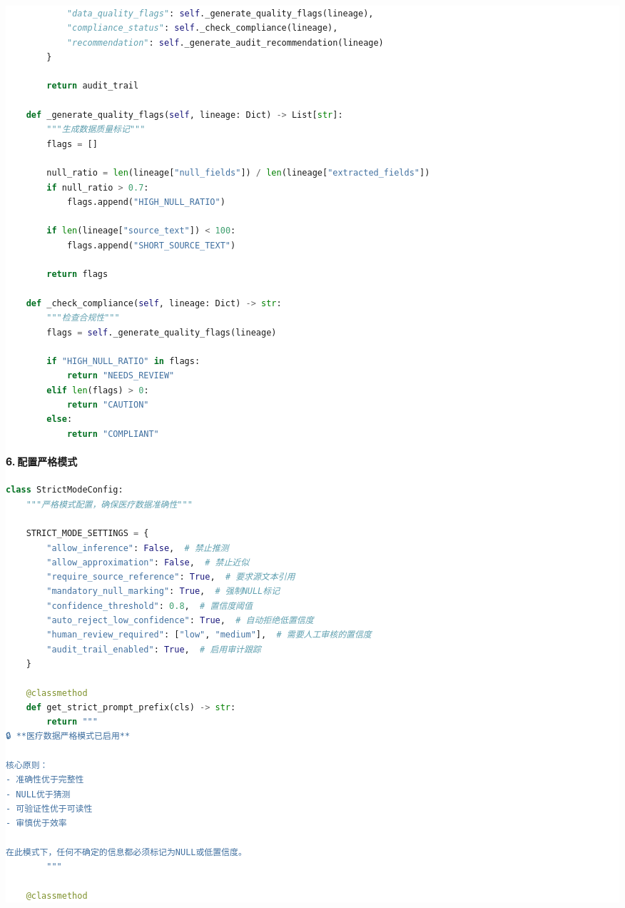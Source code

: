 ```python
            "data_quality_flags": self._generate_quality_flags(lineage),
            "compliance_status": self._check_compliance(lineage),
            "recommendation": self._generate_audit_recommendation(lineage)
        }

        return audit_trail

    def _generate_quality_flags(self, lineage: Dict) -> List[str]:
        """生成数据质量标记"""
        flags = []

        null_ratio = len(lineage["null_fields"]) / len(lineage["extracted_fields"])
        if null_ratio > 0.7:
            flags.append("HIGH_NULL_RATIO")

        if len(lineage["source_text"]) < 100:
            flags.append("SHORT_SOURCE_TEXT")

        return flags

    def _check_compliance(self, lineage: Dict) -> str:
        """检查合规性"""
        flags = self._generate_quality_flags(lineage)

        if "HIGH_NULL_RATIO" in flags:
            return "NEEDS_REVIEW"
        elif len(flags) > 0:
            return "CAUTION"
        else:
            return "COMPLIANT"
```

#### 6. 配置严格模式

```python
class StrictModeConfig:
    """严格模式配置，确保医疗数据准确性"""

    STRICT_MODE_SETTINGS = {
        "allow_inference": False,  # 禁止推测
        "allow_approximation": False,  # 禁止近似
        "require_source_reference": True,  # 要求源文本引用
        "mandatory_null_marking": True,  # 强制NULL标记
        "confidence_threshold": 0.8,  # 置信度阈值
        "auto_reject_low_confidence": True,  # 自动拒绝低置信度
        "human_review_required": ["low", "medium"],  # 需要人工审核的置信度
        "audit_trail_enabled": True,  # 启用审计跟踪
    }

    @classmethod
    def get_strict_prompt_prefix(cls) -> str:
        return """
🔒 **医疗数据严格模式已启用**

核心原则：
- 准确性优于完整性
- NULL优于猜测
- 可验证性优于可读性
- 审慎优于效率

在此模式下，任何不确定的信息都必须标记为NULL或低置信度。
        """

    @classmethod
```